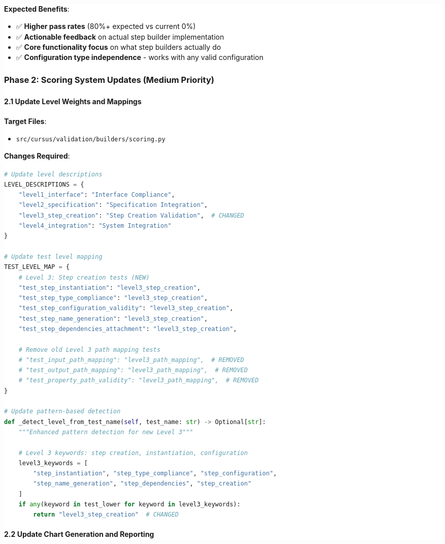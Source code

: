 **Expected Benefits**:
- ✅ **Higher pass rates** (80%+ expected vs current 0%)
- ✅ **Actionable feedback** on actual step builder implementation
- ✅ **Core functionality focus** on what step builders actually do
- ✅ **Configuration type independence** - works with any valid configuration

### **Phase 2: Scoring System Updates (Medium Priority)**

#### **2.1 Update Level Weights and Mappings**

**Target Files**:
- `src/cursus/validation/builders/scoring.py`

**Changes Required**:
```python
# Update level descriptions
LEVEL_DESCRIPTIONS = {
    "level1_interface": "Interface Compliance",
    "level2_specification": "Specification Integration", 
    "level3_step_creation": "Step Creation Validation",  # CHANGED
    "level4_integration": "System Integration"
}

# Update test level mapping
TEST_LEVEL_MAP = {
    # Level 3: Step creation tests (NEW)
    "test_step_instantiation": "level3_step_creation",
    "test_step_type_compliance": "level3_step_creation", 
    "test_step_configuration_validity": "level3_step_creation",
    "test_step_name_generation": "level3_step_creation",
    "test_step_dependencies_attachment": "level3_step_creation",
    
    # Remove old Level 3 path mapping tests
    # "test_input_path_mapping": "level3_path_mapping",  # REMOVED
    # "test_output_path_mapping": "level3_path_mapping",  # REMOVED
    # "test_property_path_validity": "level3_path_mapping",  # REMOVED
}

# Update pattern-based detection
def _detect_level_from_test_name(self, test_name: str) -> Optional[str]:
    """Enhanced pattern detection for new Level 3"""
    
    # Level 3 keywords: step creation, instantiation, configuration
    level3_keywords = [
        "step_instantiation", "step_type_compliance", "step_configuration",
        "step_name_generation", "step_dependencies", "step_creation"
    ]
    if any(keyword in test_lower for keyword in level3_keywords):
        return "level3_step_creation"  # CHANGED
```

#### **2.2 Update Chart Generation and Reporting**
